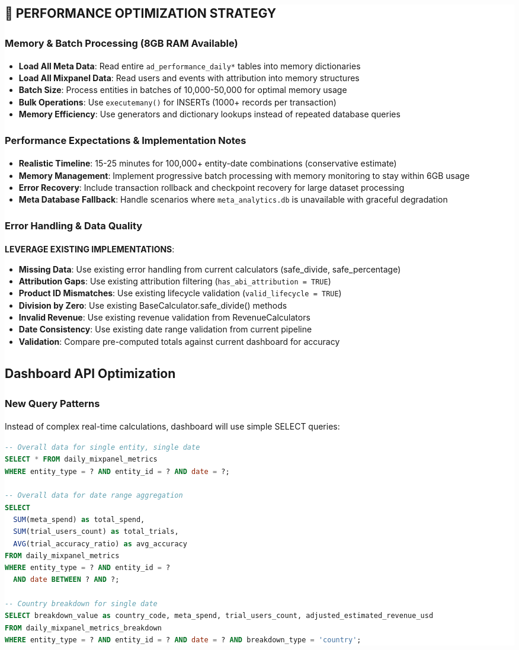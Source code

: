 ## **🚀 PERFORMANCE OPTIMIZATION STRATEGY**

### **Memory & Batch Processing** (8GB RAM Available)
- **Load All Meta Data**: Read entire `ad_performance_daily*` tables into memory dictionaries
- **Load All Mixpanel Data**: Read users and events with attribution into memory structures  
- **Batch Size**: Process entities in batches of 10,000-50,000 for optimal memory usage
- **Bulk Operations**: Use `executemany()` for INSERTs (1000+ records per transaction)
- **Memory Efficiency**: Use generators and dictionary lookups instead of repeated database queries



### **Performance Expectations & Implementation Notes**
- **Realistic Timeline**: 15-25 minutes for 100,000+ entity-date combinations (conservative estimate)
- **Memory Management**: Implement progressive batch processing with memory monitoring to stay within 6GB usage
- **Error Recovery**: Include transaction rollback and checkpoint recovery for large dataset processing
- **Meta Database Fallback**: Handle scenarios where `meta_analytics.db` is unavailable with graceful degradation

### Error Handling & Data Quality
**LEVERAGE EXISTING IMPLEMENTATIONS**:
- **Missing Data**: Use existing error handling from current calculators (safe_divide, safe_percentage)
- **Attribution Gaps**: Use existing attribution filtering (`has_abi_attribution = TRUE`)
- **Product ID Mismatches**: Use existing lifecycle validation (`valid_lifecycle = TRUE`)
- **Division by Zero**: Use existing BaseCalculator.safe_divide() methods
- **Invalid Revenue**: Use existing revenue validation from RevenueCalculators
- **Date Consistency**: Use existing date range validation from current pipeline
- **Validation**: Compare pre-computed totals against current dashboard for accuracy

## Dashboard API Optimization

### New Query Patterns
Instead of complex real-time calculations, dashboard will use simple SELECT queries:

```sql
-- Overall data for single entity, single date  
SELECT * FROM daily_mixpanel_metrics 
WHERE entity_type = ? AND entity_id = ? AND date = ?;

-- Overall data for date range aggregation
SELECT 
  SUM(meta_spend) as total_spend,
  SUM(trial_users_count) as total_trials,
  AVG(trial_accuracy_ratio) as avg_accuracy
FROM daily_mixpanel_metrics 
WHERE entity_type = ? AND entity_id = ? 
  AND date BETWEEN ? AND ?;

-- Country breakdown for single date
SELECT breakdown_value as country_code, meta_spend, trial_users_count, adjusted_estimated_revenue_usd
FROM daily_mixpanel_metrics_breakdown
WHERE entity_type = ? AND entity_id = ? AND date = ? AND breakdown_type = 'country';
```
